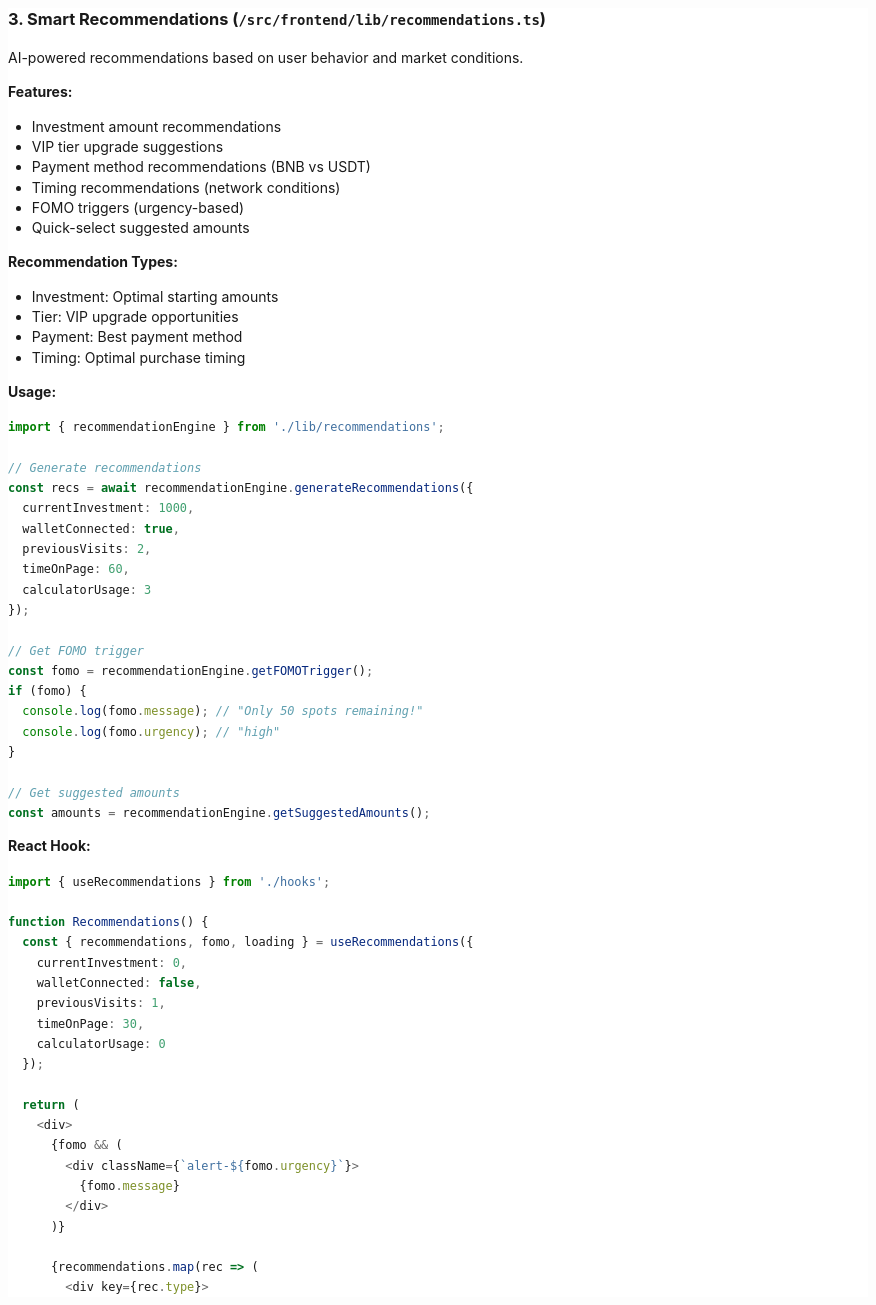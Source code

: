### 3. Smart Recommendations (`/src/frontend/lib/recommendations.ts`)

AI-powered recommendations based on user behavior and market conditions.

**Features:**
- Investment amount recommendations
- VIP tier upgrade suggestions
- Payment method recommendations (BNB vs USDT)
- Timing recommendations (network conditions)
- FOMO triggers (urgency-based)
- Quick-select suggested amounts

**Recommendation Types:**
- Investment: Optimal starting amounts
- Tier: VIP upgrade opportunities
- Payment: Best payment method
- Timing: Optimal purchase timing

**Usage:**
```typescript
import { recommendationEngine } from './lib/recommendations';

// Generate recommendations
const recs = await recommendationEngine.generateRecommendations({
  currentInvestment: 1000,
  walletConnected: true,
  previousVisits: 2,
  timeOnPage: 60,
  calculatorUsage: 3
});

// Get FOMO trigger
const fomo = recommendationEngine.getFOMOTrigger();
if (fomo) {
  console.log(fomo.message); // "Only 50 spots remaining!"
  console.log(fomo.urgency); // "high"
}

// Get suggested amounts
const amounts = recommendationEngine.getSuggestedAmounts();
```

**React Hook:**
```typescript
import { useRecommendations } from './hooks';

function Recommendations() {
  const { recommendations, fomo, loading } = useRecommendations({
    currentInvestment: 0,
    walletConnected: false,
    previousVisits: 1,
    timeOnPage: 30,
    calculatorUsage: 0
  });

  return (
    <div>
      {fomo && (
        <div className={`alert-${fomo.urgency}`}>
          {fomo.message}
        </div>
      )}

      {recommendations.map(rec => (
        <div key={rec.type}>
```